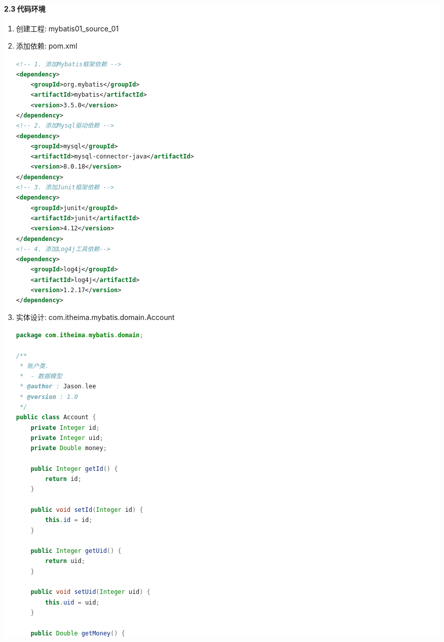 #### 2.3 代码环境

1. 创建工程: mybatis01_source_01

2. 添加依赖: pom.xml

   ```xml
   <!-- 1. 添加Mybatis框架依赖 -->
   <dependency>
       <groupId>org.mybatis</groupId>
       <artifactId>mybatis</artifactId>
       <version>3.5.0</version>
   </dependency>
   <!-- 2. 添加Mysql驱动依赖 -->
   <dependency>
       <groupId>mysql</groupId>
       <artifactId>mysql-connector-java</artifactId>
       <version>8.0.18</version>
   </dependency>
   <!-- 3. 添加Junit框架依赖 -->
   <dependency>
       <groupId>junit</groupId>
       <artifactId>junit</artifactId>
       <version>4.12</version>
   </dependency>
   <!-- 4. 添加Log4j工具依赖-->
   <dependency>
       <groupId>log4j</groupId>
       <artifactId>log4j</artifactId>
       <version>1.2.17</version>
   </dependency>
   ```

3. 实体设计: com.itheima.mybatis.domain.Account

   ```java
   package com.itheima.mybatis.domain;
   
   /**
    * 账户类.
    *  - 数据模型
    * @author : Jason.lee
    * @version : 1.0
    */
   public class Account {
       private Integer id;
       private Integer uid;
       private Double money;
   
       public Integer getId() {
           return id;
       }
   
       public void setId(Integer id) {
           this.id = id;
       }
   
       public Integer getUid() {
           return uid;
       }
   
       public void setUid(Integer uid) {
           this.uid = uid;
       }
   
       public Double getMoney() {
   ```